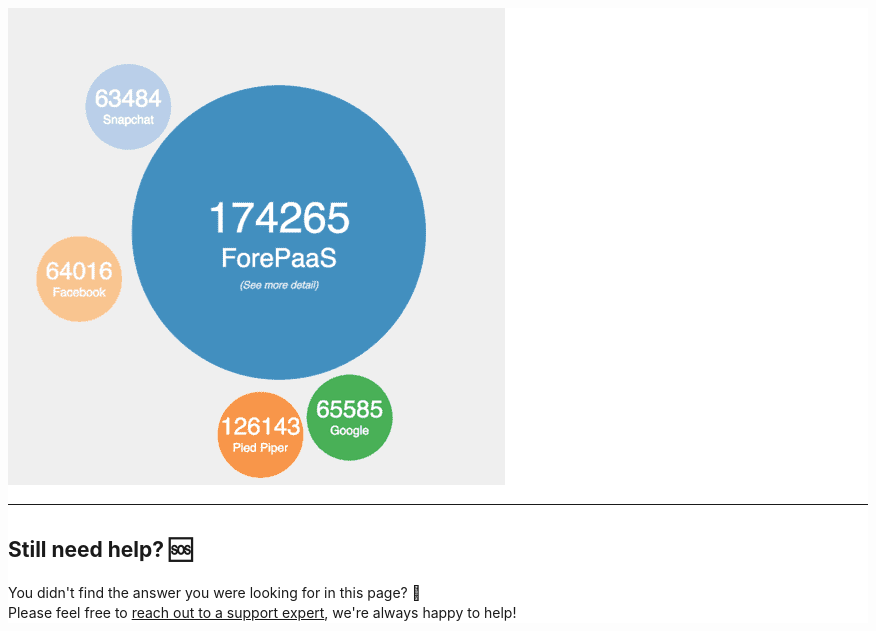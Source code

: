 ![Texte Alternatif](picts/chart-custom-result.png)
 

---

## Still need help? 🆘

You didn't find the answer you were looking for in this page? 🙁  
Please feel free to [reach out to a support expert](https://support.forepaas.com), we're always happy to help!